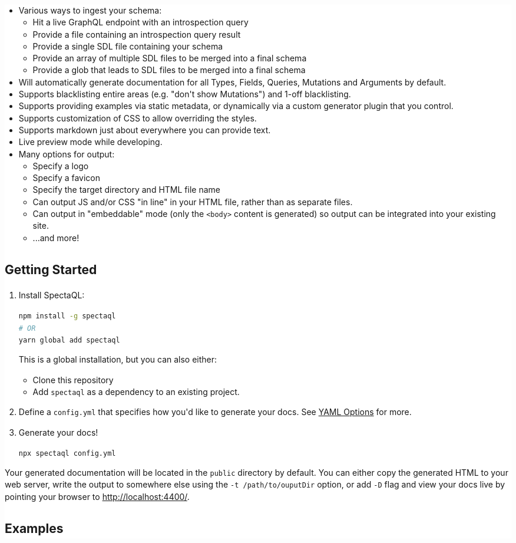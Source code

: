 * Various ways to ingest your schema:
  - Hit a live GraphQL endpoint with an introspection query
  - Provide a file containing an introspection query result
  - Provide a single SDL file containing your schema
  - Provide an array of multiple SDL files to be merged into a final schema
  - Provide a glob that leads to SDL files to be merged into a final schema
* Will automatically generate documentation for all Types, Fields, Queries, Mutations and Arguments by default.
* Supports blacklisting entire areas (e.g. "don't show Mutations") and 1-off blacklisting.
* Supports providing examples via static metadata, or dynamically via a custom generator plugin that you control.
* Supports customization of CSS to allow overriding the styles.
* Supports markdown just about everywhere you can provide text.
* Live preview mode while developing.
* Many options for output:
  - Specify a logo
  - Specify a favicon
  - Specify the target directory and HTML file name
  - Can output JS and/or CSS "in line" in your HTML file, rather than as separate files.
  - Can output in "embeddable" mode (only the `<body>` content is generated) so output can be integrated into your existing site.
  - ...and more!


## Getting Started

1. Install SpectaQL:
  
    ```sh
    npm install -g spectaql
    # OR
    yarn global add spectaql
    ```

    This is a global installation, but you can also either:
    + Clone this repository
    + Add `spectaql` as a dependency to an existing project.

2. Define a `config.yml` that specifies how you'd like to generate your docs.
  See [YAML Options](#yaml-options) for more.

3. Generate your docs!
    ```sh
    npx spectaql config.yml
    ```

Your generated documentation will be located in the `public` directory by default. You can either copy the generated HTML to your web server, write the output to somewhere else using the `-t /path/to/ouputDir` option, or add `-D` flag and view your docs live by pointing your browser to [http://localhost:4400/](http://localhost:4400/).

## Examples
